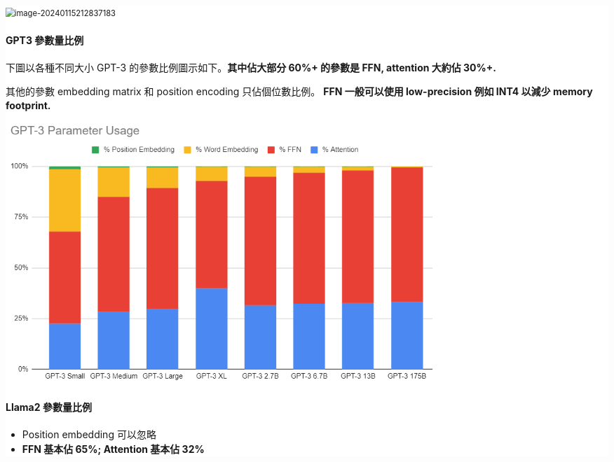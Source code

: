 

<img src="/../../../../OneDrive/allenlu2009.github.io/media/image-20240115212837183.png" alt="image-20240115212837183" style="zoom:80%;" />

#### GPT3 參數量比例

下圖以各種不同大小 GPT-3 的參數比例圖示如下。**其中佔大部分 60%+ 的參數是 FFN,  attention 大約佔 30%+.**

其他的參數 embedding matrix 和 position encoding 只佔個位數比例。 **FFN 一般可以使用  low-precision 例如 INT4 以減少 memory footprint.**

<img src="/media/image-20230723210118674.png" alt="image-20230723210118674" style="zoom: 67%;" />



#### Llama2 參數量比例

* Position embedding 可以忽略
* **FFN 基本佔 65%; Attention 基本佔 32%**
